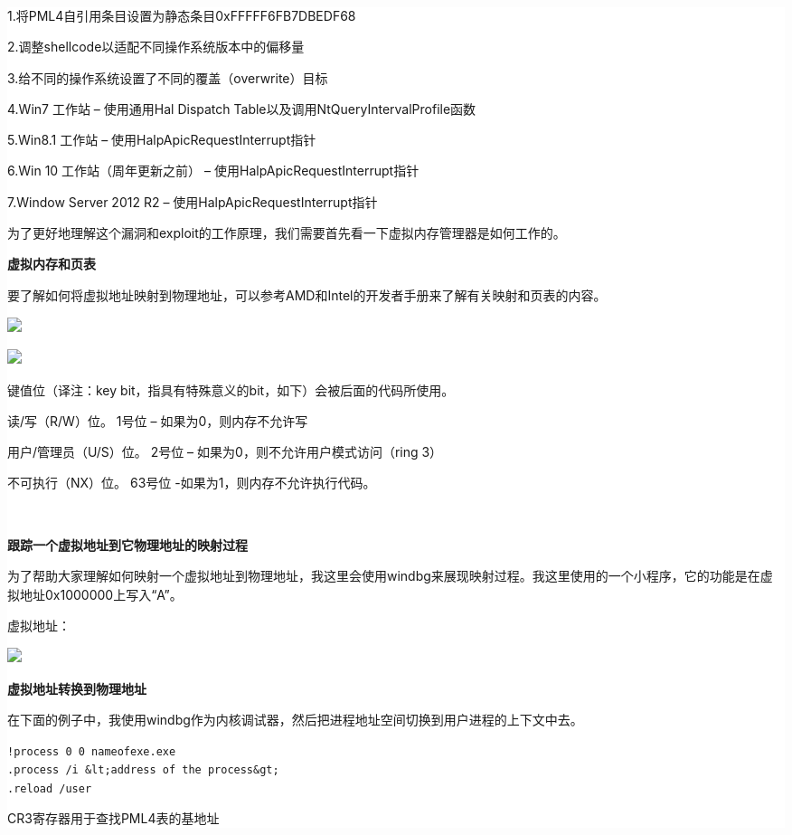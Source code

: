 1.将PML4自引用条目设置为静态条目0xFFFFF6FB7DBEDF68

2.调整shellcode以适配不同操作系统版本中的偏移量

3.给不同的操作系统设置了不同的覆盖（overwrite）目标

4.Win7 工作站 – 使用通用Hal Dispatch Table以及调用NtQueryIntervalProfile函数

5.Win8.1 工作站 – 使用HalpApicRequestInterrupt指针

6.Win 10 工作站（周年更新之前） – 使用HalpApicRequestInterrupt指针

7.Window Server 2012 R2 – 使用HalpApicRequestInterrupt指针

为了更好地理解这个漏洞和exploit的工作原理，我们需要首先看一下虚拟内存管理器是如何工作的。



**虚拟内存和页表**



要了解如何将虚拟地址映射到物理地址，可以参考AMD和Intel的开发者手册来了解有关映射和页表的内容。



[![](https://p1.ssl.qhimg.com/t01fdc706ff5553b68c.png)](https://p1.ssl.qhimg.com/t01fdc706ff5553b68c.png)

[![](https://p4.ssl.qhimg.com/t01529ae7a3aaf1c0da.png)](https://p4.ssl.qhimg.com/t01529ae7a3aaf1c0da.png)

键值位（译注：key bit，指具有特殊意义的bit，如下）会被后面的代码所使用。

读/写（R/W）位。 1号位 – 如果为0，则内存不允许写

用户/管理员（U/S）位。 2号位 – 如果为0，则不允许用户模式访问（ring 3）

不可执行（NX）位。 63号位 -如果为1，则内存不允许执行代码。

<br style="text-align: left">

**跟踪一个虚拟地址到它物理地址的映射过程**



为了帮助大家理解如何映射一个虚拟地址到物理地址，我这里会使用windbg来展现映射过程。我这里使用的一个小程序，它的功能是在虚拟地址0x1000000上写入“A”。

虚拟地址：

[![](https://p3.ssl.qhimg.com/t011b89a554ab589807.png)](https://p3.ssl.qhimg.com/t011b89a554ab589807.png)

**虚拟地址转换到物理地址**

在下面的例子中，我使用windbg作为内核调试器，然后把进程地址空间切换到用户进程的上下文中去。



```
!process 0 0 nameofexe.exe
.process /i &lt;address of the process&gt;
.reload /user
```

CR3寄存器用于查找PML4表的基地址
